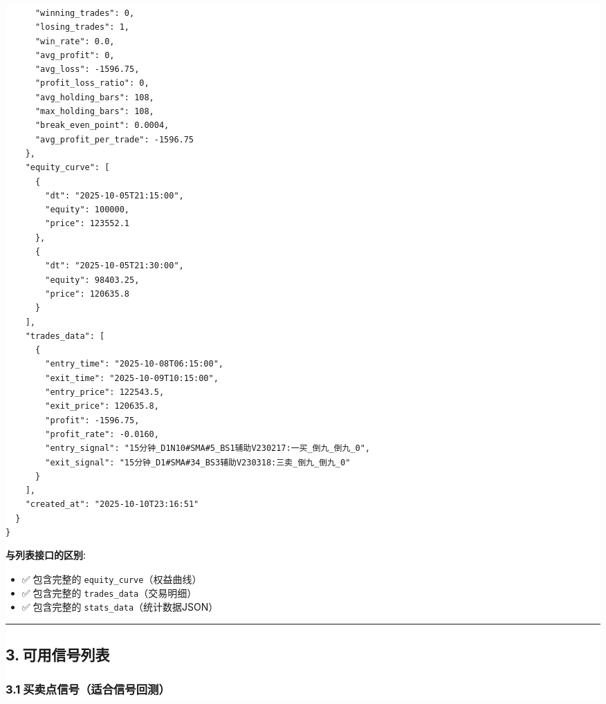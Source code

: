 ```
      "winning_trades": 0,
      "losing_trades": 1,
      "win_rate": 0.0,
      "avg_profit": 0,
      "avg_loss": -1596.75,
      "profit_loss_ratio": 0,
      "avg_holding_bars": 108,
      "max_holding_bars": 108,
      "break_even_point": 0.0004,
      "avg_profit_per_trade": -1596.75
    },
    "equity_curve": [
      {
        "dt": "2025-10-05T21:15:00",
        "equity": 100000,
        "price": 123552.1
      },
      {
        "dt": "2025-10-05T21:30:00",
        "equity": 98403.25,
        "price": 120635.8
      }
    ],
    "trades_data": [
      {
        "entry_time": "2025-10-08T06:15:00",
        "exit_time": "2025-10-09T10:15:00",
        "entry_price": 122543.5,
        "exit_price": 120635.8,
        "profit": -1596.75,
        "profit_rate": -0.0160,
        "entry_signal": "15分钟_D1N10#SMA#5_BS1辅助V230217:一买_倒九_倒九_0",
        "exit_signal": "15分钟_D1#SMA#34_BS3辅助V230318:三卖_倒九_倒九_0"
      }
    ],
    "created_at": "2025-10-10T23:16:51"
  }
}
```

**与列表接口的区别**:
- ✅ 包含完整的 `equity_curve`（权益曲线）
- ✅ 包含完整的 `trades_data`（交易明细）
- ✅ 包含完整的 `stats_data`（统计数据JSON）

---

## 3. 可用信号列表

### 3.1 买卖点信号（适合信号回测）
